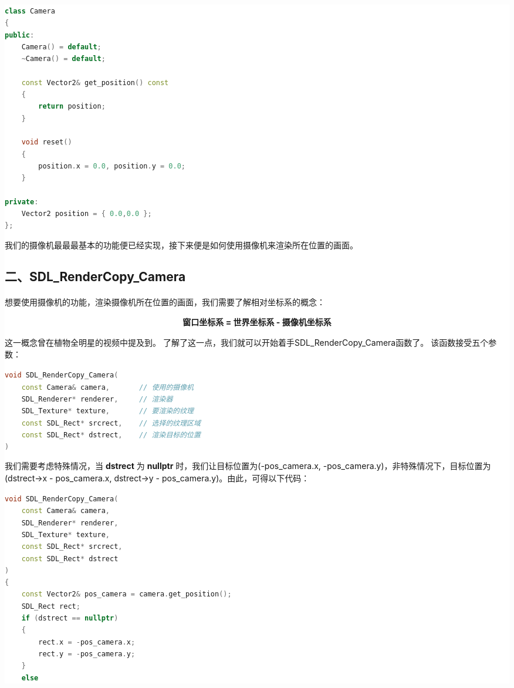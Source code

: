 ```cpp
class Camera
{
public:
    Camera() = default;
    ~Camera() = default;

    const Vector2& get_position() const
    {
        return position;
    }

    void reset() 
    {
        position.x = 0.0, position.y = 0.0;
    }

private:
    Vector2 position = { 0.0,0.0 };
};
```

我们的摄像机最最最基本的功能便已经实现，接下来便是如何使用摄像机来渲染所在位置的画面。

## 二、SDL_RenderCopy_Camera

想要使用摄像机的功能，渲染摄像机所在位置的画面，我们需要了解相对坐标系的概念：

<div style="text-align:center">

**窗口坐标系 = 世界坐标系 - 摄像机坐标系**

</div>

这一概念曾在植物全明星的视频中提及到。
了解了这一点，我们就可以开始着手SDL_RenderCopy_Camera函数了。
该函数接受五个参数：

```cpp
void SDL_RenderCopy_Camera(
    const Camera& camera,       // 使用的摄像机
    SDL_Renderer* renderer,     // 渲染器
    SDL_Texture* texture,       // 要渲染的纹理
    const SDL_Rect* srcrect,    // 选择的纹理区域
    const SDL_Rect* dstrect,    // 渲染目标的位置
)
```

我们需要考虑特殊情况，当 **dstrect** 为 **nullptr** 时，我们让目标位置为(-pos_camera.x, -pos_camera.y)，非特殊情况下，目标位置为(dstrect->x - pos_camera.x, dstrect->y - pos_camera.y)。由此，可得以下代码：

```cpp
void SDL_RenderCopy_Camera(
	const Camera& camera,
	SDL_Renderer* renderer,
	SDL_Texture* texture,
	const SDL_Rect* srcrect,
	const SDL_Rect* dstrect
)
{
	const Vector2& pos_camera = camera.get_position();
	SDL_Rect rect;
	if (dstrect == nullptr)
	{
		rect.x = -pos_camera.x;
		rect.y = -pos_camera.y;
	}
	else
```